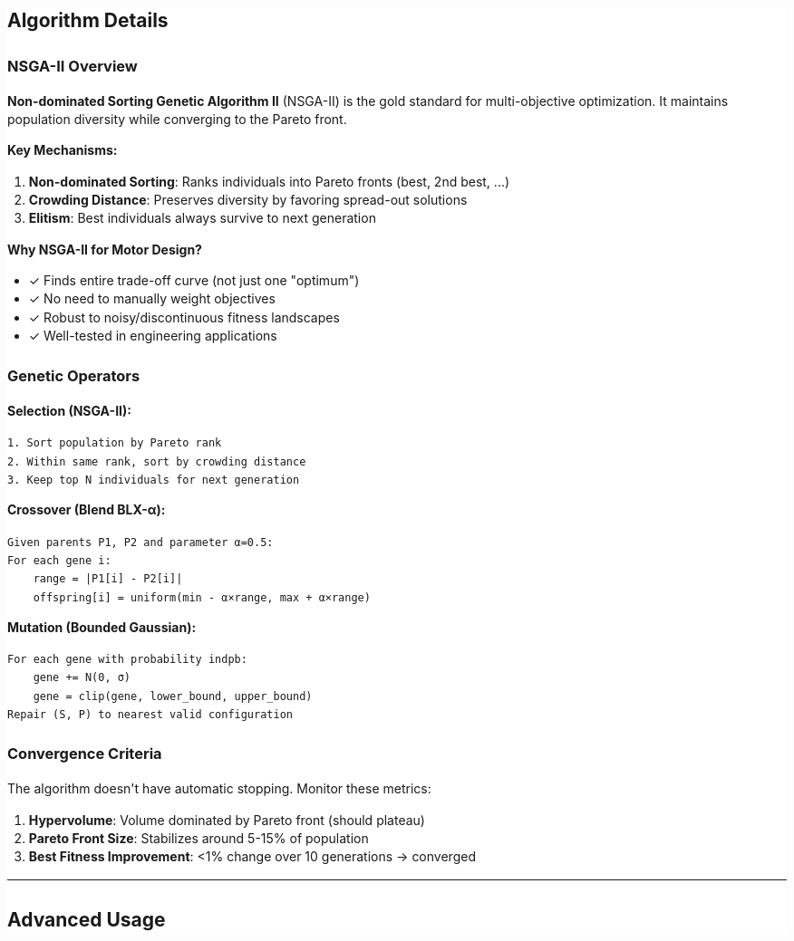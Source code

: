 
## Algorithm Details

### NSGA-II Overview

**Non-dominated Sorting Genetic Algorithm II** (NSGA-II) is the gold standard for multi-objective optimization. It maintains population diversity while converging to the Pareto front.

**Key Mechanisms:**
1. **Non-dominated Sorting**: Ranks individuals into Pareto fronts (best, 2nd best, ...)
2. **Crowding Distance**: Preserves diversity by favoring spread-out solutions
3. **Elitism**: Best individuals always survive to next generation

**Why NSGA-II for Motor Design?**
- ✓ Finds entire trade-off curve (not just one "optimum")
- ✓ No need to manually weight objectives
- ✓ Robust to noisy/discontinuous fitness landscapes
- ✓ Well-tested in engineering applications

### Genetic Operators

**Selection (NSGA-II):**
```
1. Sort population by Pareto rank
2. Within same rank, sort by crowding distance
3. Keep top N individuals for next generation
```

**Crossover (Blend BLX-α):**
```
Given parents P1, P2 and parameter α=0.5:
For each gene i:
    range = |P1[i] - P2[i]|
    offspring[i] = uniform(min - α×range, max + α×range)
```

**Mutation (Bounded Gaussian):**
```
For each gene with probability indpb:
    gene += N(0, σ)
    gene = clip(gene, lower_bound, upper_bound)
Repair (S, P) to nearest valid configuration
```

### Convergence Criteria

The algorithm doesn't have automatic stopping. Monitor these metrics:

1. **Hypervolume**: Volume dominated by Pareto front (should plateau)
2. **Pareto Front Size**: Stabilizes around 5-15% of population
3. **Best Fitness Improvement**: <1% change over 10 generations → converged

---

## Advanced Usage
